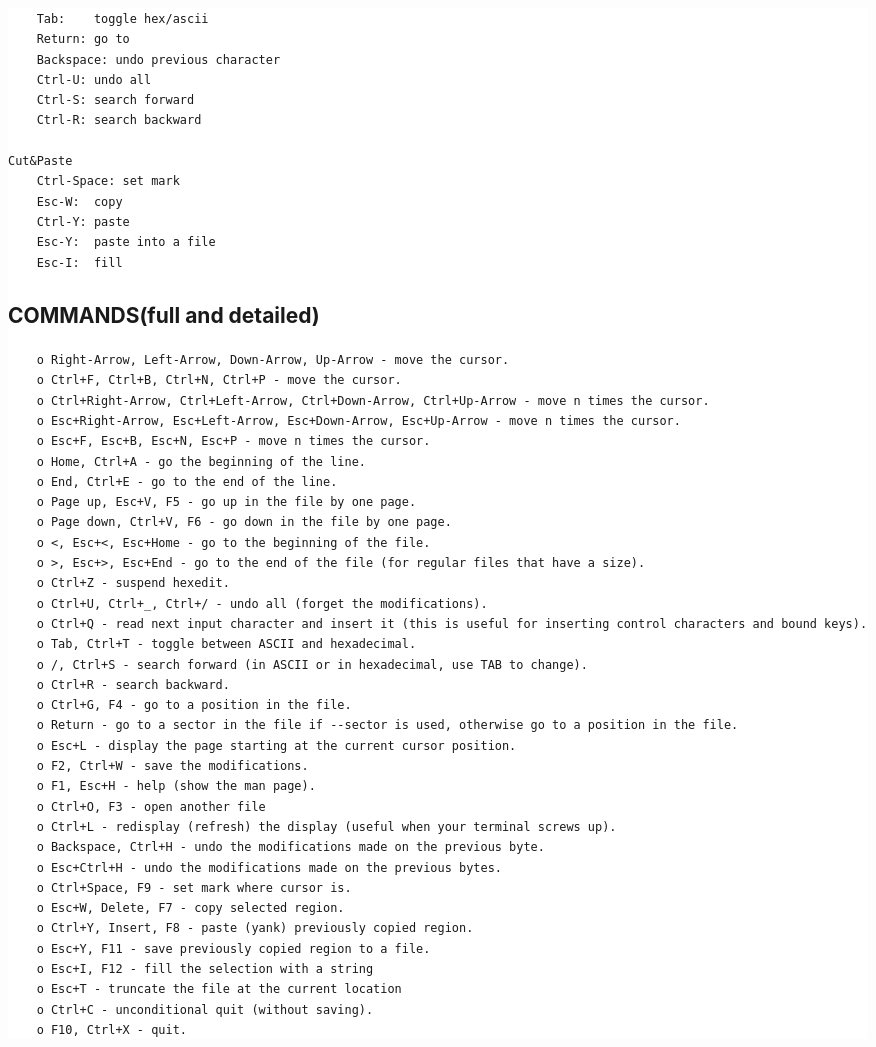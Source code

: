         Tab:    toggle hex/ascii
        Return: go to
        Backspace: undo previous character
        Ctrl-U: undo all
        Ctrl-S: search forward
        Ctrl-R: search backward
 
    Cut&Paste
        Ctrl-Space: set mark
        Esc-W:  copy
        Ctrl-Y: paste
        Esc-Y:  paste into a file
        Esc-I:  fill
 
## COMMANDS(full and detailed)
        o Right-Arrow, Left-Arrow, Down-Arrow, Up-Arrow - move the cursor.
        o Ctrl+F, Ctrl+B, Ctrl+N, Ctrl+P - move the cursor.
        o Ctrl+Right-Arrow, Ctrl+Left-Arrow, Ctrl+Down-Arrow, Ctrl+Up-Arrow - move n times the cursor.
        o Esc+Right-Arrow, Esc+Left-Arrow, Esc+Down-Arrow, Esc+Up-Arrow - move n times the cursor.
        o Esc+F, Esc+B, Esc+N, Esc+P - move n times the cursor.
        o Home, Ctrl+A - go the beginning of the line.
        o End, Ctrl+E - go to the end of the line.
        o Page up, Esc+V, F5 - go up in the file by one page.
        o Page down, Ctrl+V, F6 - go down in the file by one page.
        o <, Esc+<, Esc+Home - go to the beginning of the file.
        o >, Esc+>, Esc+End - go to the end of the file (for regular files that have a size).
        o Ctrl+Z - suspend hexedit.
        o Ctrl+U, Ctrl+_, Ctrl+/ - undo all (forget the modifications).
        o Ctrl+Q - read next input character and insert it (this is useful for inserting control characters and bound keys).
        o Tab, Ctrl+T - toggle between ASCII and hexadecimal.
        o /, Ctrl+S - search forward (in ASCII or in hexadecimal, use TAB to change).
        o Ctrl+R - search backward.
        o Ctrl+G, F4 - go to a position in the file.
        o Return - go to a sector in the file if --sector is used, otherwise go to a position in the file.
        o Esc+L - display the page starting at the current cursor position.
        o F2, Ctrl+W - save the modifications.
        o F1, Esc+H - help (show the man page).
        o Ctrl+O, F3 - open another file
        o Ctrl+L - redisplay (refresh) the display (useful when your terminal screws up).
        o Backspace, Ctrl+H - undo the modifications made on the previous byte.
        o Esc+Ctrl+H - undo the modifications made on the previous bytes.
        o Ctrl+Space, F9 - set mark where cursor is.
        o Esc+W, Delete, F7 - copy selected region.
        o Ctrl+Y, Insert, F8 - paste (yank) previously copied region.
        o Esc+Y, F11 - save previously copied region to a file.
        o Esc+I, F12 - fill the selection with a string
        o Esc+T - truncate the file at the current location
        o Ctrl+C - unconditional quit (without saving).
        o F10, Ctrl+X - quit.
 